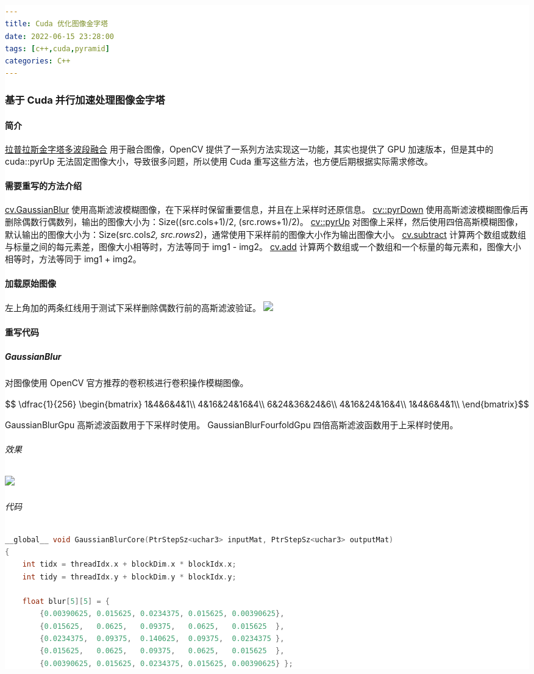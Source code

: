 ```yaml
---
title: Cuda 优化图像金字塔
date: 2022-06-15 23:28:00
tags: [c++,cuda,pyramid]
categories: C++
---
```

### 基于 Cuda 并行加速处理图像金字塔

#### 简介
[拉普拉斯金字塔多波段融合](https://sadness96.github.io/blog/2022/05/22/cpp-Pyramid/) 用于融合图像，OpenCV 提供了一系列方法实现这一功能，其实也提供了 GPU 加速版本，但是其中的 cuda::pyrUp 无法固定图像大小，导致很多问题，所以使用 Cuda 重写这些方法，也方便后期根据实际需求修改。

#### 需要重写的方法介绍
[cv.GaussianBlur](https://docs.opencv.org/3.4/d4/d86/group__imgproc__filter.html#gaabe8c836e97159a9193fb0b11ac52cf1) 使用高斯滤波模糊图像，在下采样时保留重要信息，并且在上采样时还原信息。
[cv::pyrDown](https://docs.opencv.org/3.4/d4/d86/group__imgproc__filter.html#gaf9bba239dfca11654cb7f50f889fc2ff) 使用高斯滤波模糊图像后再删除偶数行偶数列，输出的图像大小为：Size((src.cols+1)/2, (src.rows+1)/2)。
[cv::pyrUp](https://docs.opencv.org/3.4/d4/d86/group__imgproc__filter.html#gada75b59bdaaca411ed6fee10085eb784) 对图像上采样，然后使用四倍高斯模糊图像，默认输出的图像大小为：Size(src.cols*2, src.rows*2)，通常使用下采样前的图像大小作为输出图像大小。
[cv.subtract](https://docs.opencv.org/4.x/d2/de8/group__core__array.html#gaa0f00d98b4b5edeaeb7b8333b2de353b) 计算两个数组或数组与标量之间的每元素差，图像大小相等时，方法等同于 img1 - img2。
[cv.add](https://docs.opencv.org/4.x/d2/de8/group__core__array.html#ga10ac1bfb180e2cfda1701d06c24fdbd6) 计算两个数组或一个数组和一个标量的每元素和，图像大小相等时，方法等同于 img1 + img2。

#### 加载原始图像
左上角加的两条红线用于测试下采样删除偶数行前的高斯滤波验证。
<img src="https://sadness96.github.io/images/blog/cpp-PyramidCuda/0.apple.jpg"/>

#### 重写代码
##### GaussianBlur
对图像使用 OpenCV 官方推荐的卷积核进行卷积操作模糊图像。

$$
\dfrac{1}{256}
\begin{bmatrix}
1&4&6&4&1\\
4&16&24&16&4\\
6&24&36&24&6\\
4&16&24&16&4\\
1&4&6&4&1\\
\end{bmatrix}$$

GaussianBlurGpu 高斯滤波函数用于下采样时使用。
GaussianBlurFourfoldGpu 四倍高斯滤波函数用于上采样时使用。

###### 效果
<img src="https://sadness96.github.io/images/blog/cpp-PyramidCuda/1.apple_gb_gpu.jpg"/>

###### 代码
``` C++
__global__ void GaussianBlurCore(PtrStepSz<uchar3> inputMat, PtrStepSz<uchar3> outputMat)
{
	int tidx = threadIdx.x + blockDim.x * blockIdx.x;
	int tidy = threadIdx.y + blockDim.y * blockIdx.y;

	float blur[5][5] = {
		{0.00390625, 0.015625, 0.0234375, 0.015625, 0.00390625},
		{0.015625,   0.0625,   0.09375,   0.0625,   0.015625  },
		{0.0234375,  0.09375,  0.140625,  0.09375,  0.0234375 },
		{0.015625,   0.0625,   0.09375,   0.0625,   0.015625  },
		{0.00390625, 0.015625, 0.0234375, 0.015625, 0.00390625} };
```